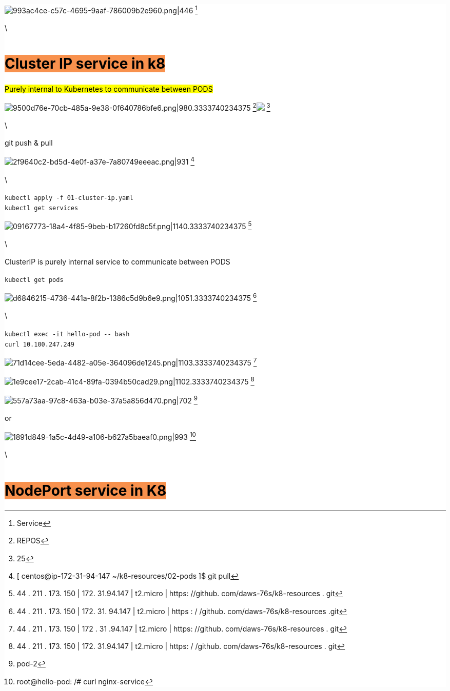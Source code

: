 ![993ac4ce-c57c-4695-9aaf-786009b2e960.png|446](https://images.amplenote.com/ab83b9de-3f3f-11ef-b6cc-26e37c279344/993ac4ce-c57c-4695-9aaf-786009b2e960.png) [^31]

\

# <mark style="background-color:#f8914d;">**Cluster IP service in k8**</mark>

<mark>Purely internal to Kubernetes to communicate between PODS</mark>

![9500d76e-70cb-485a-9e38-0f640786bfe6.png|980.3333740234375](https://images.amplenote.com/ab83b9de-3f3f-11ef-b6cc-26e37c279344/9500d76e-70cb-485a-9e38-0f640786bfe6.png) [^32]![](https://images.amplenote.com/ab83b9de-3f3f-11ef-b6cc-26e37c279344/8eb5ad7f-e5c1-4bed-902e-04a42a908e78.png) [^33]

\

git push & pull

![2f9640c2-bd5d-4e0f-a37e-7a80749eeeac.png|931](https://images.amplenote.com/ab83b9de-3f3f-11ef-b6cc-26e37c279344/2f9640c2-bd5d-4e0f-a37e-7a80749eeeac.png) [^34]

\

```
kubectl apply -f 01-cluster-ip.yaml
kubectl get services
```

![09167773-18a4-4f85-9beb-b17260fd8c5f.png|1140.3333740234375](https://images.amplenote.com/ab83b9de-3f3f-11ef-b6cc-26e37c279344/09167773-18a4-4f85-9beb-b17260fd8c5f.png) [^35]

\

ClusterIP is purely internal service to communicate between PODS

```
kubectl get pods
```

![d6846215-4736-441a-8f2b-1386c5d9b6e9.png|1051.3333740234375](https://images.amplenote.com/ab83b9de-3f3f-11ef-b6cc-26e37c279344/d6846215-4736-441a-8f2b-1386c5d9b6e9.png) [^36]

\

```
kubectl exec -it hello-pod -- bash
curl 10.100.247.249
```

![71d14cee-5eda-4482-a05e-364096de1245.png|1103.3333740234375](https://images.amplenote.com/ab83b9de-3f3f-11ef-b6cc-26e37c279344/71d14cee-5eda-4482-a05e-364096de1245.png) [^37]

![1e9cee17-2cab-41c4-89fa-0394b50cad29.png|1102.3333740234375](https://images.amplenote.com/ab83b9de-3f3f-11ef-b6cc-26e37c279344/1e9cee17-2cab-41c4-89fa-0394b50cad29.png) [^38]

![557a73aa-97c8-463a-b03e-37a5a856d470.png|702](https://images.amplenote.com/ab83b9de-3f3f-11ef-b6cc-26e37c279344/557a73aa-97c8-463a-b03e-37a5a856d470.png) [^39]

or

![1891d849-1a5c-4d49-a106-b627a5baeaf0.png|993](https://images.amplenote.com/ab83b9de-3f3f-11ef-b6cc-26e37c279344/1891d849-1a5c-4d49-a106-b627a5baeaf0.png) [^40]

\

# <mark style="background-color:#f8914d;">**NodePort service in K8**</mark>


[^1]: VM vs containerisation
[^2]: spec:
[^3]: REPOS
[^4]: user@AshDexter-T480 MINGW64 /c/devops/daws-76s/repos/k8-eksctl (main)
[^5]: 44 . 211 . 173. 150 \| 172. 31.94.147 \| t2. micro \| null
[^6]: 44 . 211 . 173. 150 \| 172. 31 .94.147 \| t2.micro \| https: / /github. com/daws-76s/k8-resources . git
[^7]: 44 . 211 . 173. 150 \| 172 . 31 . 94.147 \| t2.micro \| https: / /github. com/daws-76s/k8-resources .git
[^8]: 44 . 211 . 173. 150 \| 172 . 31 . 94.147 \| t2.micro \| https: / /github. com/daws-76s/k8-resources . git
[^9]: configuration store
[^10]: ConfigMaps
[^11]: REPOS
[^12]: V REPOS
[^13]: 44 . 211 . 173. 150 \| 172. 31. 94.147 \| t2. micro \| https: //github. com/daws-76s/k8-resources . git
[^14]: 44 . 211 . 173. 150 \| 172. 31. 94. 147 \| t2. micro \| https: //github. com/daws-76s/k8-resources . git
[^15]: 44 . 211 . 173. 150 \| 172. 31.94.147 \| t2. micro \| https: / /github. com/daws-76s/k8-resources . git
[^16]: 44 . 211 . 173. 150 \| 172 . 31 . 94.147 \| t2.micro \| https: //github. com/daws-76s/k8-resources . git
[^17]: 44 . 211 . 173.150 \| 172. 31. 94.147 \| t2.micro \| https: / /github. com/daws-76s/k8-resources . git
[^18]: 44 . 211 . 173. 150 \| 172. 31. 94. 147 \| t2.micro \| https: / /github. com/daws-76s/k8-resources . git
[^19]: 44 . 211 . 173. 150 \| 172. 31. 94.147 \| t2. micro \| https: //github. com/daws-76s/k8-resources . git
[^20]: 29
[^21]: 44 . 211 . 173. 150 \| 172. 31 . 94. 147 \| t2.micro \| https: / /github. com/daws-76s/k8-resources . git
[^22]: 44 . 211 . 173. 150 \| 172. 31 .94.147 \| t2.micro \| https: / /github. com/daws-76s/k8-resources . git
[^23]: Secrets
[^24]: user@AshDexter-T480 MINGW64 /c/devops/daws-76s/repos/k8-resources (main)
[^25]: user@AshDexter-T480 MINGW64 /c/devops/daws-76s/repos/k8-resources (main)
[^26]: REPOS
[^27]: EXPLORER
[^28]: 44 . 211 . 173. 150 \| 172. 31. 94.147 \| t2.micro \| https: / /github. com/daws-76s/k8-resources . git
[^29]: 44 . 211 . 173. 150 \| 172. 31 . 94.147 \| t2. micro \| https: //github. com/daws-76s/k8-resources . git
[^30]: Services
[^31]: Service
[^32]: REPOS
[^33]: 25
[^34]: \[ centos@ip-172-31-94-147 \~/k8-resources/02-pods \]$ git pull
[^35]: 44 . 211 . 173. 150 \| 172. 31.94.147 \| t2.micro \| https: //github. com/daws-76s/k8-resources . git
[^36]: 44 . 211 . 173. 150 \| 172. 31. 94.147 \| t2.micro \| https : / /github. com/daws-76s/k8-resources .git
[^37]: 44 . 211 . 173. 150 \| 172 . 31 .94.147 \| t2.micro \| https: //github. com/daws-76s/k8-resources . git
[^38]: 44 . 211 . 173. 150 \| 172. 31.94.147 \| t2.micro \| https: / /github. com/daws-76s/k8-resources . git
[^39]: pod-2
[^40]: root@hello-pod: /# curl nginx-service
[^41]: EXPLORER
[^42]: 44 . 211 . 173. 150 \| 172. 31.94.147 \| t2.micro \| https: //github. com/daws-76s/k8-resources .git
[^43]: 44 . 211 . 173. 150 \| 172. 31. 94.147 \| t2.micro \| https: //github. com/daws-76s/k8-resources . git
[^44]: 30133
[^45]: Instances (4) Info
[^46]: Inbound rules Info
[^47]: SecurityGroup \| EC2 \| us-e X \| SecurityGroups \| EC2 \| us. x \| roboshop \| Clusters \| Els:' x \| / k&.drawio - draw.io
[^48]: v
[^49]: REPOS
[^50]: 44 . 211 . 173. 150 \| 172 . 31 . 94.147 \| t2.micro \| https: //github. com/daws-76s/k8-resources .git
[^51]: 44 . 211 . 173. 150 \| 172. 31 .94.147 \| t2.micro \| https: / /github. com/daws-76s/k8-resources . git
[^52]: 44 . 211 . 173. 150 \| 172. 31.94.147 \| t2.micro \| https: //github. com/daws-76s/k8-resources. git
[^53]: aws
[^54]: Listeners
[^55]: LoadBalancer
[^56]: 30133
[^57]: F
[^58]: REPOS
[^59]: \[ centos@ip-172-31-94-147 \~/k8-resources/service \]$ git pull
[^60]: 44 . 211 . 173. 150 \| 172 . 31. 94.147 \| t2.micro \| https: //github. com/daws-76s/k8-resources .git
[^61]: 44 . 211 . 173. 150 \| 172 . 31. 94.147 \| t2. micro \| https: //github. com/daws-76s/k8-resou
[^62]: 44 . 211 . 173. 150 \| 172. 31 . 94.147 \| t2. micro \| https: //github. com/daws-76s/k8-resources. git
[^63]: nginx-rs-<random-id>
[^64]: catalogue : 1 . 0.0
[^65]: catalogue : 1. 0.0
[^66]: V REPOS
[^67]: 44 . 211. 173. 150 \| 172. 31. 94. 147 \| t2. micro \| https: //github. com/da
[^68]: 44 . 211 . 173. 150 \| 172. 31.94. 147 \| t2.micro \| https: / /github. com/daws-76s/k8-resources . git
[^69]: 44 . 211 . 173. 150 \| 172. 31. 94.147 \| t2.micro \| https: / /github. com/daws-76s/k8-resources .git
[^70]: DS
[^71]: EXPLORER
[^72]: 44 . 211 . 173. 150 \| 172. 31. 94.147 \| t2.micro \| https: //github. com/daws-76s/k8-reso
[^73]: 44 . 211 . 173. 150 \| 172 . 31. 94.147 \| t2.micro \| https: //github. com/daws-76s/k8-resources . git
[^74]: DS
[^75]: DS